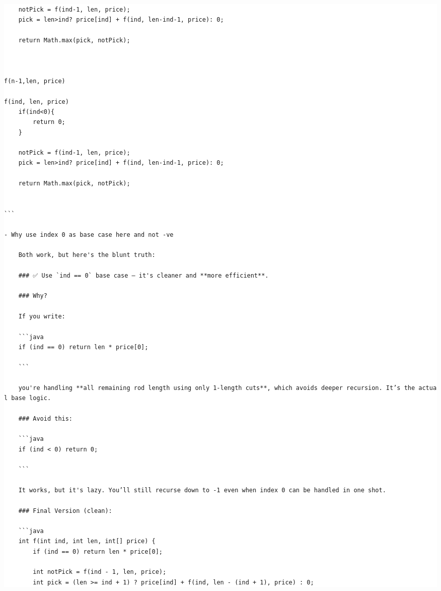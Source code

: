     	notPick = f(ind-1, len, price);
    	pick = len>ind? price[ind] + f(ind, len-ind-1, price): 0;
    	
    	return Math.max(pick, notPick);
    	
    	
    
    f(n-1,len, price)
    
    f(ind, len, price)
    	if(ind<0){
    		return 0;
    	}
    	
    	notPick = f(ind-1, len, price);
    	pick = len>ind? price[ind] + f(ind, len-ind-1, price): 0;
    	
    	return Math.max(pick, notPick);
    	
    	
    ```
    
    - Why use index 0 as base case here and not -ve
        
        Both work, but here's the blunt truth:
        
        ### ✅ Use `ind == 0` base case — it's cleaner and **more efficient**.
        
        ### Why?
        
        If you write:
        
        ```java
        if (ind == 0) return len * price[0];
        
        ```
        
        you're handling **all remaining rod length using only 1-length cuts**, which avoids deeper recursion. It’s the actual base logic.
        
        ### Avoid this:
        
        ```java
        if (ind < 0) return 0;
        
        ```
        
        It works, but it's lazy. You’ll still recurse down to -1 even when index 0 can be handled in one shot.
        
        ### Final Version (clean):
        
        ```java
        int f(int ind, int len, int[] price) {
            if (ind == 0) return len * price[0];
        
            int notPick = f(ind - 1, len, price);
            int pick = (len >= ind + 1) ? price[ind] + f(ind, len - (ind + 1), price) : 0;
        